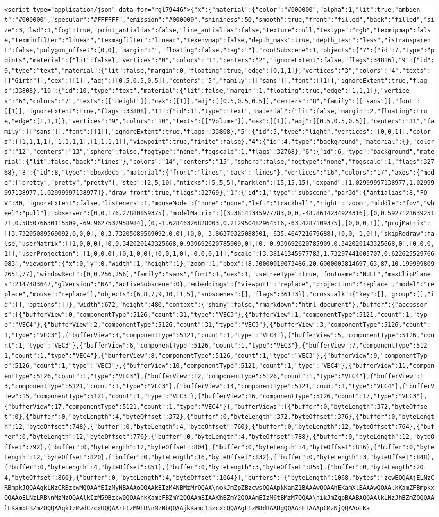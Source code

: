 ```{=html}
<script type="application/json" data-for="rgl79446">{"x":{"material":{"color":"#000000","alpha":1,"lit":true,"ambient":"#000000","specular":"#FFFFFF","emission":"#000000","shininess":50,"smooth":true,"front":"filled","back":"filled","size":3,"lwd":1,"fog":true,"point_antialias":false,"line_antialias":false,"texture":null,"textype":"rgb","texmipmap":false,"texminfilter":"linear","texmagfilter":"linear","texenvmap":false,"depth_mask":true,"depth_test":"less","isTransparent":false,"polygon_offset":[0,0],"margin":"","floating":false,"tag":""},"rootSubscene":1,"objects":{"7":{"id":7,"type":"points","material":{"lit":false},"vertices":"0","colors":"1","centers":"2","ignoreExtent":false,"flags":34816},"9":{"id":9,"type":"text","material":{"lit":false,"margin":0,"floating":true,"edge":[0,1,1]},"vertices":"3","colors":"4","texts":[["Girth"]],"cex":[[1]],"adj":[[0.5,0.5,0.5]],"centers":"5","family":[["sans"]],"font":[[1]],"ignoreExtent":true,"flags":33808},"10":{"id":10,"type":"text","material":{"lit":false,"margin":1,"floating":true,"edge":[1,1,1]},"vertices":"6","colors":"7","texts":[["Height"]],"cex":[[1]],"adj":[[0.5,0.5,0.5]],"centers":"8","family":[["sans"]],"font":[[1]],"ignoreExtent":true,"flags":33808},"11":{"id":11,"type":"text","material":{"lit":false,"margin":2,"floating":true,"edge":[1,1,1]},"vertices":"9","colors":"10","texts":[["Volume"]],"cex":[[1]],"adj":[[0.5,0.5,0.5]],"centers":"11","family":[["sans"]],"font":[[1]],"ignoreExtent":true,"flags":33808},"5":{"id":5,"type":"light","vertices":[[0,0,1]],"colors":[[1,1,1,1],[1,1,1,1],[1,1,1,1]],"viewpoint":true,"finite":false},"4":{"id":4,"type":"background","material":{},"colors":"12","centers":"13","sphere":false,"fogtype":"none","fogscale":1,"flags":32768},"6":{"id":6,"type":"background","material":{"lit":false,"back":"lines"},"colors":"14","centers":"15","sphere":false,"fogtype":"none","fogscale":1,"flags":32768},"8":{"id":8,"type":"bboxdeco","material":{"front":"lines","back":"lines"},"vertices":"16","colors":"17","axes":{"mode":["pretty","pretty","pretty"],"step":[2,5,10],"nticks":[5,5,5],"marklen":[15,15,15],"expand":[1.02999997138977,1.02999997138977,1.02999997138977]},"draw_front":true,"flags":32769},"1":{"id":1,"type":"subscene","par3d":{"antialias":8,"FOV":30,"ignoreExtent":false,"listeners":1,"mouseMode":{"none":"none","left":"trackball","right":"zoom","middle":"fov","wheel":"pull"},"observer":[0,0,176.27880859375],"modelMatrix":[[3.38141345977783,0,0,-48.8614234924316],[0,0.592712163925171,0.585076630115509,-69.9627532958984],[0,-1.62846326828003,0.212950482964516,-63.4287109375],[0,0,0,1]],"projMatrix":[[3.73205089569092,0,0,0],[0,3.73205089569092,0,0],[0,0,-3.86370325088501,-635.464721679688],[0,0,-1,0]],"skipRedraw":false,"userMatrix":[[1,0,0,0],[0,0.342020143325668,0.939692620785909,0],[0,-0.939692620785909,0.342020143325668,0],[0,0,0,1]],"userProjection":[[1,0,0,0],[0,1,0,0],[0,0,1,0],[0,0,0,1]],"scale":[3.38141345977783,1.73297441005707,0.622625529766083],"viewport":{"x":0,"y":0,"width":1,"height":1},"zoom":1,"bbox":[8.30000019073486,20.6000003814697,63,87,10.1999998092651,77],"windowRect":[0,0,256,256],"family":"sans","font":1,"cex":1,"useFreeType":true,"fontname":"NULL","maxClipPlanes":2147483647,"glVersion":"NA","activeSubscene":0},"embeddings":{"viewport":"replace","projection":"replace","model":"replace","mouse":"replace"},"objects":[6,8,7,9,10,11,5],"subscenes":[],"flags":36113}},"crosstalk":{"key":[],"group":[],"id":[],"options":[]},"width":672,"height":480,"context":{"shiny":false,"rmarkdown":"html_document"},"buffer":{"accessors":[{"bufferView":0,"componentType":5126,"count":31,"type":"VEC3"},{"bufferView":1,"componentType":5121,"count":1,"type":"VEC4"},{"bufferView":2,"componentType":5126,"count":31,"type":"VEC3"},{"bufferView":3,"componentType":5126,"count":1,"type":"VEC3"},{"bufferView":4,"componentType":5121,"count":1,"type":"VEC4"},{"bufferView":5,"componentType":5126,"count":1,"type":"VEC3"},{"bufferView":6,"componentType":5126,"count":1,"type":"VEC3"},{"bufferView":7,"componentType":5121,"count":1,"type":"VEC4"},{"bufferView":8,"componentType":5126,"count":1,"type":"VEC3"},{"bufferView":9,"componentType":5126,"count":1,"type":"VEC3"},{"bufferView":10,"componentType":5121,"count":1,"type":"VEC4"},{"bufferView":11,"componentType":5126,"count":1,"type":"VEC3"},{"bufferView":12,"componentType":5126,"count":1,"type":"VEC4"},{"bufferView":13,"componentType":5121,"count":1,"type":"VEC3"},{"bufferView":14,"componentType":5121,"count":1,"type":"VEC4"},{"bufferView":15,"componentType":5121,"count":1,"type":"VEC3"},{"bufferView":16,"componentType":5126,"count":17,"type":"VEC3"},{"bufferView":17,"componentType":5121,"count":1,"type":"VEC4"}],"bufferViews":[{"buffer":0,"byteLength":372,"byteOffset":0},{"buffer":0,"byteLength":4,"byteOffset":372},{"buffer":0,"byteLength":372,"byteOffset":376},{"buffer":0,"byteLength":12,"byteOffset":748},{"buffer":0,"byteLength":4,"byteOffset":760},{"buffer":0,"byteLength":12,"byteOffset":764},{"buffer":0,"byteLength":12,"byteOffset":776},{"buffer":0,"byteLength":4,"byteOffset":788},{"buffer":0,"byteLength":12,"byteOffset":792},{"buffer":0,"byteLength":12,"byteOffset":804},{"buffer":0,"byteLength":4,"byteOffset":816},{"buffer":0,"byteLength":12,"byteOffset":820},{"buffer":0,"byteLength":16,"byteOffset":832},{"buffer":0,"byteLength":3,"byteOffset":848},{"buffer":0,"byteLength":4,"byteOffset":851},{"buffer":0,"byteLength":3,"byteOffset":855},{"buffer":0,"byteLength":204,"byteOffset":860},{"buffer":0,"byteLength":4,"byteOffset":1064}],"buffers":[{"byteLength":1068,"bytes":"zcwEQQAAjELNzCRBmpkJQQAAgkLNzCRBzcwMQQAAfEIzMyNBAAAoQQAAkEIzM4NBMzMrQQAA\nokJmZpZBzcwsQQAApkKamZ1BAAAwQQAAhEKamXlBAAAwQQAAlkKamZFBmpkxQQAAoELNzLRB\nMzMzQQAAlkIzM59Bzcw0QQAAnkKamcFBZmY2QQAAmEIAAKhBZmY2QQAAmEIzM6tBMzM7QQAA\nikJmZqpBAABAQQAAlkLNzJhBZmZOQQAAlEKambFBZmZOQQAAqkIzMwdCzcxUQQAArEIzM9tB\nMzNbQQAAjkKamc1BzcxcQQAAgEIzM8dBAABgQQAAnEIAAApCMzNjQQAAoEKa
```